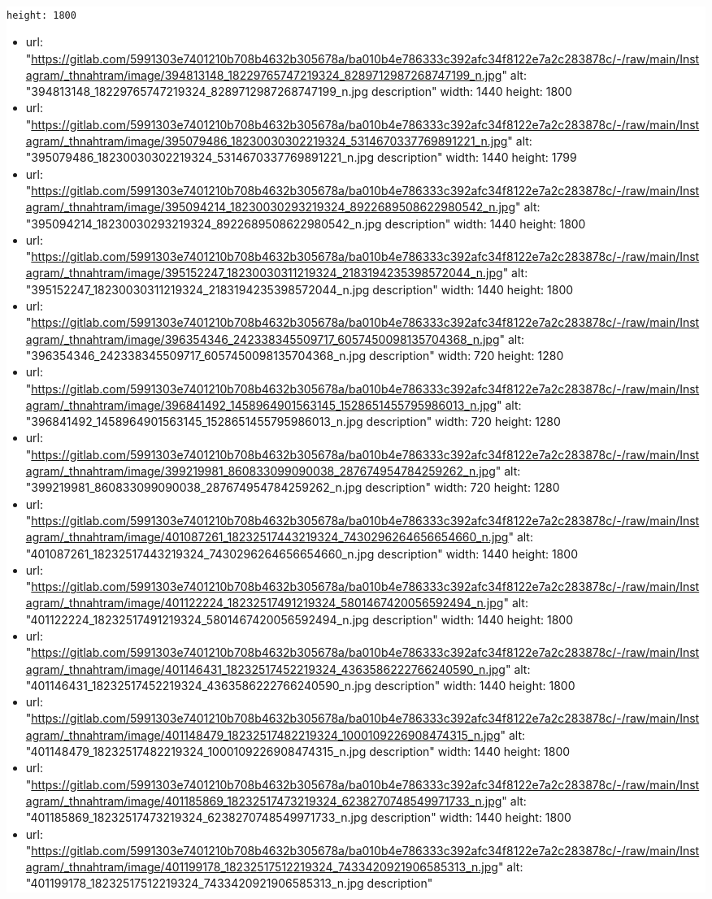     height: 1800
  - url: "https://gitlab.com/5991303e7401210b708b4632b305678a/ba010b4e786333c392afc34f8122e7a2c283878c/-/raw/main/Instagram/_thnahtram/image/394813148_18229765747219324_8289712987268747199_n.jpg"
    alt: "394813148_18229765747219324_8289712987268747199_n.jpg description"
    width: 1440
    height: 1800
  - url: "https://gitlab.com/5991303e7401210b708b4632b305678a/ba010b4e786333c392afc34f8122e7a2c283878c/-/raw/main/Instagram/_thnahtram/image/395079486_18230030302219324_5314670337769891221_n.jpg"
    alt: "395079486_18230030302219324_5314670337769891221_n.jpg description"
    width: 1440
    height: 1799
  - url: "https://gitlab.com/5991303e7401210b708b4632b305678a/ba010b4e786333c392afc34f8122e7a2c283878c/-/raw/main/Instagram/_thnahtram/image/395094214_18230030293219324_8922689508622980542_n.jpg"
    alt: "395094214_18230030293219324_8922689508622980542_n.jpg description"
    width: 1440
    height: 1800
  - url: "https://gitlab.com/5991303e7401210b708b4632b305678a/ba010b4e786333c392afc34f8122e7a2c283878c/-/raw/main/Instagram/_thnahtram/image/395152247_18230030311219324_2183194235398572044_n.jpg"
    alt: "395152247_18230030311219324_2183194235398572044_n.jpg description"
    width: 1440
    height: 1800
  - url: "https://gitlab.com/5991303e7401210b708b4632b305678a/ba010b4e786333c392afc34f8122e7a2c283878c/-/raw/main/Instagram/_thnahtram/image/396354346_242338345509717_6057450098135704368_n.jpg"
    alt: "396354346_242338345509717_6057450098135704368_n.jpg description"
    width: 720
    height: 1280
  - url: "https://gitlab.com/5991303e7401210b708b4632b305678a/ba010b4e786333c392afc34f8122e7a2c283878c/-/raw/main/Instagram/_thnahtram/image/396841492_1458964901563145_1528651455795986013_n.jpg"
    alt: "396841492_1458964901563145_1528651455795986013_n.jpg description"
    width: 720
    height: 1280
  - url: "https://gitlab.com/5991303e7401210b708b4632b305678a/ba010b4e786333c392afc34f8122e7a2c283878c/-/raw/main/Instagram/_thnahtram/image/399219981_860833099090038_287674954784259262_n.jpg"
    alt: "399219981_860833099090038_287674954784259262_n.jpg description"
    width: 720
    height: 1280
  - url: "https://gitlab.com/5991303e7401210b708b4632b305678a/ba010b4e786333c392afc34f8122e7a2c283878c/-/raw/main/Instagram/_thnahtram/image/401087261_18232517443219324_7430296264656654660_n.jpg"
    alt: "401087261_18232517443219324_7430296264656654660_n.jpg description"
    width: 1440
    height: 1800
  - url: "https://gitlab.com/5991303e7401210b708b4632b305678a/ba010b4e786333c392afc34f8122e7a2c283878c/-/raw/main/Instagram/_thnahtram/image/401122224_18232517491219324_5801467420056592494_n.jpg"
    alt: "401122224_18232517491219324_5801467420056592494_n.jpg description"
    width: 1440
    height: 1800
  - url: "https://gitlab.com/5991303e7401210b708b4632b305678a/ba010b4e786333c392afc34f8122e7a2c283878c/-/raw/main/Instagram/_thnahtram/image/401146431_18232517452219324_4363586222766240590_n.jpg"
    alt: "401146431_18232517452219324_4363586222766240590_n.jpg description"
    width: 1440
    height: 1800
  - url: "https://gitlab.com/5991303e7401210b708b4632b305678a/ba010b4e786333c392afc34f8122e7a2c283878c/-/raw/main/Instagram/_thnahtram/image/401148479_18232517482219324_1000109226908474315_n.jpg"
    alt: "401148479_18232517482219324_1000109226908474315_n.jpg description"
    width: 1440
    height: 1800
  - url: "https://gitlab.com/5991303e7401210b708b4632b305678a/ba010b4e786333c392afc34f8122e7a2c283878c/-/raw/main/Instagram/_thnahtram/image/401185869_18232517473219324_6238270748549971733_n.jpg"
    alt: "401185869_18232517473219324_6238270748549971733_n.jpg description"
    width: 1440
    height: 1800
  - url: "https://gitlab.com/5991303e7401210b708b4632b305678a/ba010b4e786333c392afc34f8122e7a2c283878c/-/raw/main/Instagram/_thnahtram/image/401199178_18232517512219324_7433420921906585313_n.jpg"
    alt: "401199178_18232517512219324_7433420921906585313_n.jpg description"